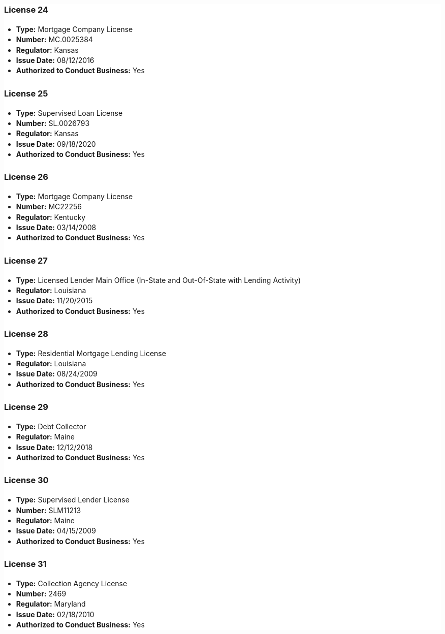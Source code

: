 ### License 24
- **Type:** Mortgage Company License
- **Number:** MC.0025384
- **Regulator:** Kansas
- **Issue Date:** 08/12/2016
- **Authorized to Conduct Business:** Yes

### License 25
- **Type:** Supervised Loan License
- **Number:** SL.0026793
- **Regulator:** Kansas
- **Issue Date:** 09/18/2020
- **Authorized to Conduct Business:** Yes

### License 26
- **Type:** Mortgage Company License
- **Number:** MC22256
- **Regulator:** Kentucky
- **Issue Date:** 03/14/2008
- **Authorized to Conduct Business:** Yes

### License 27
- **Type:** Licensed Lender Main Office (In-State and Out-Of-State with Lending Activity)
- **Regulator:** Louisiana
- **Issue Date:** 11/20/2015
- **Authorized to Conduct Business:** Yes

### License 28
- **Type:** Residential Mortgage Lending License
- **Regulator:** Louisiana
- **Issue Date:** 08/24/2009
- **Authorized to Conduct Business:** Yes

### License 29
- **Type:** Debt Collector
- **Regulator:** Maine
- **Issue Date:** 12/12/2018
- **Authorized to Conduct Business:** Yes

### License 30
- **Type:** Supervised Lender License
- **Number:** SLM11213
- **Regulator:** Maine
- **Issue Date:** 04/15/2009
- **Authorized to Conduct Business:** Yes

### License 31
- **Type:** Collection Agency License
- **Number:** 2469
- **Regulator:** Maryland
- **Issue Date:** 02/18/2010
- **Authorized to Conduct Business:** Yes
